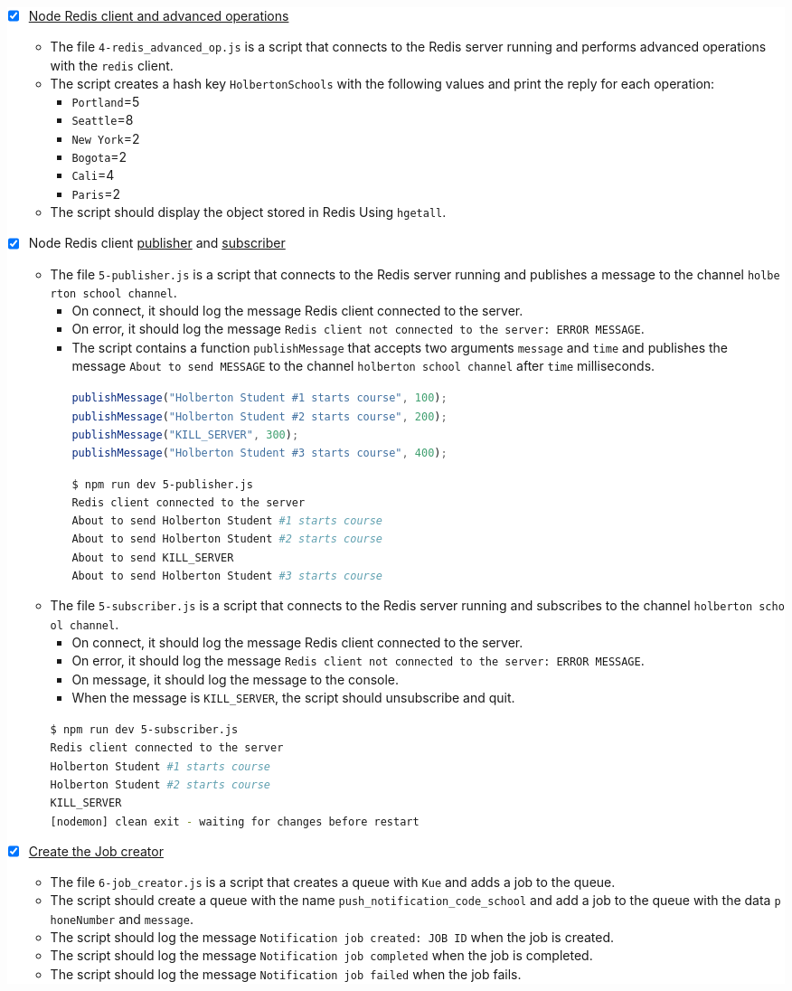 + [x] [Node Redis client and advanced operations](./4-redis_advanced_op.js)
    + The file `4-redis_advanced_op.js` is a script that connects to the Redis server running and performs advanced operations with the `redis` client.
    + The script creates a hash key `HolbertonSchools` with the following values and print the reply for each operation:
        + `Portland`=5
        + `Seattle`=8
        + `New York`=2
        + `Bogota`=2
        + `Cali`=4
        + `Paris`=2
    + The script should display the object stored in Redis Using `hgetall`.

+ [x] Node Redis client [publisher](./5-publisher.js) and [subscriber](./5-subscriber.js)
    + The file `5-publisher.js` is a script that connects to the Redis server running and publishes a message to the channel `holberton school channel`.
        + On connect, it should log the message Redis client connected to the server.
        + On error, it should log the message `Redis client not connected to the server: ERROR MESSAGE`.
        + The script contains a function `publishMessage` that accepts two arguments `message` and `time` and publishes the message `About to send MESSAGE` to the channel `holberton school channel` after `time` milliseconds.
            ```JavaScript
            publishMessage("Holberton Student #1 starts course", 100);
            publishMessage("Holberton Student #2 starts course", 200);
            publishMessage("KILL_SERVER", 300);
            publishMessage("Holberton Student #3 starts course", 400);
            ```
            ```bash
            $ npm run dev 5-publisher.js
            Redis client connected to the server
            About to send Holberton Student #1 starts course
            About to send Holberton Student #2 starts course
            About to send KILL_SERVER
            About to send Holberton Student #3 starts course
            ```
    + The file `5-subscriber.js` is a script that connects to the Redis server running and subscribes to the channel `holberton school channel`.
        + On connect, it should log the message Redis client connected to the server.
        + On error, it should log the message `Redis client not connected to the server: ERROR MESSAGE`.
        + On message, it should log the message to the console.
        + When the message is `KILL_SERVER`, the script should unsubscribe and quit.
        ```bash
        $ npm run dev 5-subscriber.js
        Redis client connected to the server
        Holberton Student #1 starts course
        Holberton Student #2 starts course
        KILL_SERVER
        [nodemon] clean exit - waiting for changes before restart
        ```

+ [x] [Create the Job creator](./6-job_creator.js)
    + The file `6-job_creator.js` is a script that creates a queue with `Kue` and adds a job to the queue.
    + The script should create a queue with the name `push_notification_code_school` and add a job to the queue with the data `phoneNumber` and `message`.
    + The script should log the message `Notification job created: JOB ID` when the job is created.
    + The script should log the message `Notification job completed` when the job is completed.
    + The script should log the message `Notification job failed` when the job fails.
